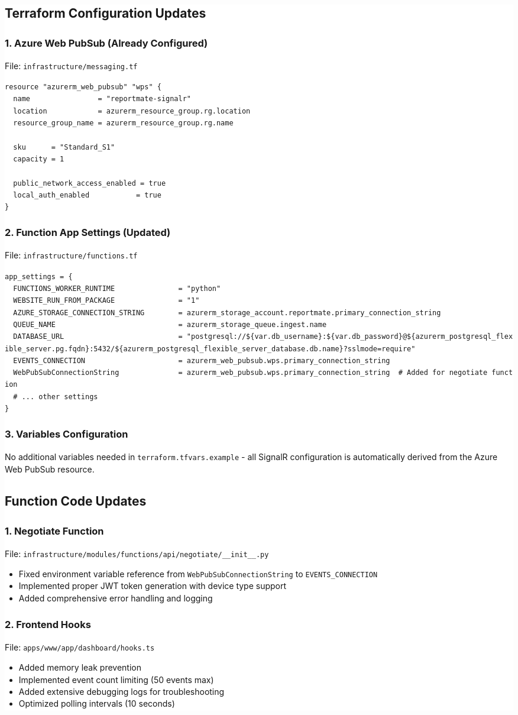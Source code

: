 ## Terraform Configuration Updates

### 1. Azure Web PubSub (Already Configured)
File: `infrastructure/messaging.tf`
```hcl
resource "azurerm_web_pubsub" "wps" {
  name                = "reportmate-signalr"
  location            = azurerm_resource_group.rg.location
  resource_group_name = azurerm_resource_group.rg.name
  
  sku      = "Standard_S1"
  capacity = 1
  
  public_network_access_enabled = true
  local_auth_enabled           = true
}
```

### 2. Function App Settings (Updated)
File: `infrastructure/functions.tf`
```hcl
app_settings = {
  FUNCTIONS_WORKER_RUNTIME               = "python"
  WEBSITE_RUN_FROM_PACKAGE               = "1"
  AZURE_STORAGE_CONNECTION_STRING        = azurerm_storage_account.reportmate.primary_connection_string
  QUEUE_NAME                             = azurerm_storage_queue.ingest.name
  DATABASE_URL                           = "postgresql://${var.db_username}:${var.db_password}@${azurerm_postgresql_flexible_server.pg.fqdn}:5432/${azurerm_postgresql_flexible_server_database.db.name}?sslmode=require"
  EVENTS_CONNECTION                      = azurerm_web_pubsub.wps.primary_connection_string
  WebPubSubConnectionString              = azurerm_web_pubsub.wps.primary_connection_string  # Added for negotiate function
  # ... other settings
}
```

### 3. Variables Configuration
No additional variables needed in `terraform.tfvars.example` - all SignalR configuration is automatically derived from the Azure Web PubSub resource.

## Function Code Updates

### 1. Negotiate Function
File: `infrastructure/modules/functions/api/negotiate/__init__.py`
- Fixed environment variable reference from `WebPubSubConnectionString` to `EVENTS_CONNECTION`
- Implemented proper JWT token generation with device type support
- Added comprehensive error handling and logging

### 2. Frontend Hooks
File: `apps/www/app/dashboard/hooks.ts`
- Added memory leak prevention
- Implemented event count limiting (50 events max)
- Added extensive debugging logs for troubleshooting
- Optimized polling intervals (10 seconds)
